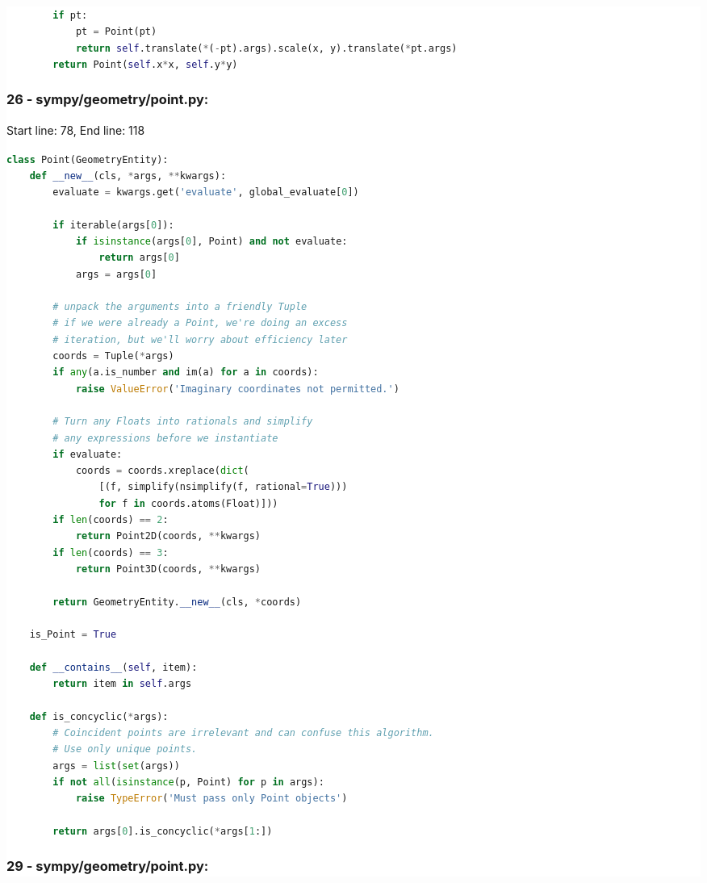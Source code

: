 ```python
        if pt:
            pt = Point(pt)
            return self.translate(*(-pt).args).scale(x, y).translate(*pt.args)
        return Point(self.x*x, self.y*y)
```
### 26 - sympy/geometry/point.py:

Start line: 78, End line: 118

```python
class Point(GeometryEntity):
    def __new__(cls, *args, **kwargs):
        evaluate = kwargs.get('evaluate', global_evaluate[0])

        if iterable(args[0]):
            if isinstance(args[0], Point) and not evaluate:
                return args[0]
            args = args[0]

        # unpack the arguments into a friendly Tuple
        # if we were already a Point, we're doing an excess
        # iteration, but we'll worry about efficiency later
        coords = Tuple(*args)
        if any(a.is_number and im(a) for a in coords):
            raise ValueError('Imaginary coordinates not permitted.')

        # Turn any Floats into rationals and simplify
        # any expressions before we instantiate
        if evaluate:
            coords = coords.xreplace(dict(
                [(f, simplify(nsimplify(f, rational=True)))
                for f in coords.atoms(Float)]))
        if len(coords) == 2:
            return Point2D(coords, **kwargs)
        if len(coords) == 3:
            return Point3D(coords, **kwargs)

        return GeometryEntity.__new__(cls, *coords)

    is_Point = True

    def __contains__(self, item):
        return item in self.args

    def is_concyclic(*args):
        # Coincident points are irrelevant and can confuse this algorithm.
        # Use only unique points.
        args = list(set(args))
        if not all(isinstance(p, Point) for p in args):
            raise TypeError('Must pass only Point objects')

        return args[0].is_concyclic(*args[1:])
```
### 29 - sympy/geometry/point.py:
